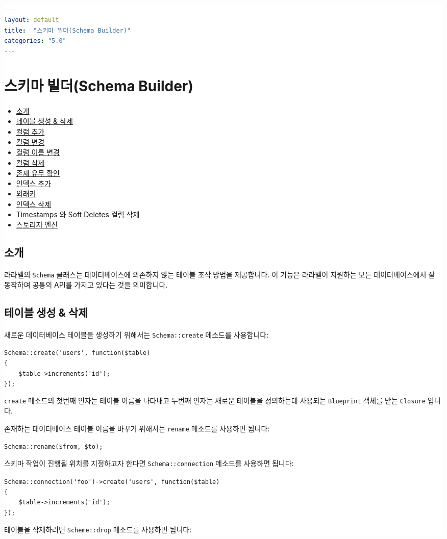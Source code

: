 ```yaml
---
layout: default
title:  "스키마 빌더(Schema Builder)"
categories: "5.0"
---
```


# 스키마 빌더(Schema Builder)

- [소개](#introduction)
- [테이블 생성 & 삭제](#creating-and-dropping-tables)
- [컬럼 추가](#adding-columns)
- [컬럼 변경](#changing-columns)
- [컬럼 이름 변경](#renaming-columns)
- [컬럼 삭제](#dropping-columns)
- [존재 유무 확인](#checking-existence)
- [인덱스 추가](#adding-indexes)
- [외래키](#foreign-keys)
- [인덱스 삭제](#dropping-indexes)
- [Timestamps 와 Soft Deletes 컬럼 삭제](#dropping-timestamps)
- [스토리지 엔진](#storage-engines)

<a name="introduction"></a>
## 소개

라라벨의 `Schema` 클래스는 데이터베이스에 의존하지 않는 테이블 조작 방법을 제공합니다. 이 기능은 라라벨이 지원하는 모든 데이터베이스에서 잘 동작하며 공통의 API를 가지고 있다는 것을 의미합니다. 

<a name="creating-and-dropping-tables"></a>
## 테이블 생성 & 삭제

새로운 데이터베이스 테이블을 생성하기 위해서는 `Schema::create` 메소드를 사용합니다:

	Schema::create('users', function($table)
	{
		$table->increments('id');
	});

`create` 메소드의 첫번째 인자는 테이블 이름을 나타내고 두번째 인자는 새로운 테이블을 정의하는데 사용되는 `Blueprint` 객체를 받는 `Closure` 입니다. 

존재하는 데이터베이스 테이블 이름을 바꾸기 위해서는 `rename` 메소드를 사용하면 됩니다:

	Schema::rename($from, $to);

스키마 작업이 진행될 위치를 지정하고자 한다면 `Schema::connection` 메소드를 사용하면 됩니다:

	Schema::connection('foo')->create('users', function($table)
	{
		$table->increments('id');
	});

테이블을 삭제하려면 `Scheme::drop` 메소드를 사용하면 됩니다:
